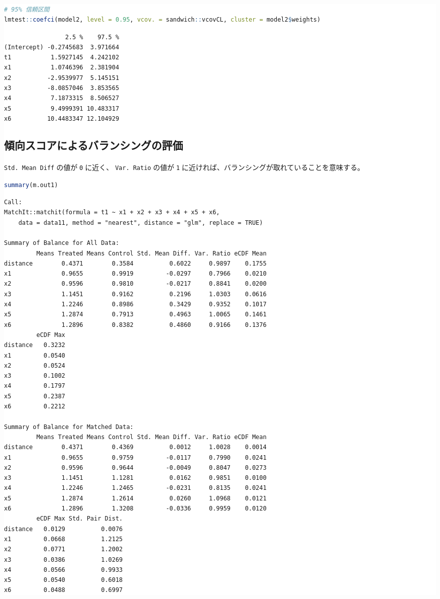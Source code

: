``` r
# 95% 信頼区間
lmtest::coefci(model2, level = 0.95, vcov. = sandwich::vcovCL, cluster = model2$weights)
```

                     2.5 %    97.5 %
    (Intercept) -0.2745683  3.971664
    t1           1.5927145  4.242102
    x1           1.0746396  2.381904
    x2          -2.9539977  5.145151
    x3          -8.0857046  3.853565
    x4           7.1873315  8.506527
    x5           9.4999391 10.483317
    x6          10.4483347 12.104929

## 傾向スコアによるバランシングの評価

`Std. Mean Diff` の値が `0` に近く、 `Var. Ratio` の値が `1`
に近ければ、バランシングが取れていることを意味する。

``` r
summary(m.out1)
```


    Call:
    MatchIt::matchit(formula = t1 ~ x1 + x2 + x3 + x4 + x5 + x6, 
        data = data11, method = "nearest", distance = "glm", replace = TRUE)

    Summary of Balance for All Data:
             Means Treated Means Control Std. Mean Diff. Var. Ratio eCDF Mean
    distance        0.4371        0.3584          0.6022     0.9897    0.1755
    x1              0.9655        0.9919         -0.0297     0.7966    0.0210
    x2              0.9596        0.9810         -0.0217     0.8841    0.0200
    x3              1.1451        0.9162          0.2196     1.0303    0.0616
    x4              1.2246        0.8986          0.3429     0.9352    0.1017
    x5              1.2874        0.7913          0.4963     1.0065    0.1461
    x6              1.2896        0.8382          0.4860     0.9166    0.1376
             eCDF Max
    distance   0.3232
    x1         0.0540
    x2         0.0524
    x3         0.1002
    x4         0.1797
    x5         0.2387
    x6         0.2212

    Summary of Balance for Matched Data:
             Means Treated Means Control Std. Mean Diff. Var. Ratio eCDF Mean
    distance        0.4371        0.4369          0.0012     1.0028    0.0014
    x1              0.9655        0.9759         -0.0117     0.7990    0.0241
    x2              0.9596        0.9644         -0.0049     0.8047    0.0273
    x3              1.1451        1.1281          0.0162     0.9851    0.0100
    x4              1.2246        1.2465         -0.0231     0.8135    0.0241
    x5              1.2874        1.2614          0.0260     1.0968    0.0121
    x6              1.2896        1.3208         -0.0336     0.9959    0.0120
             eCDF Max Std. Pair Dist.
    distance   0.0129          0.0076
    x1         0.0668          1.2125
    x2         0.0771          1.2002
    x3         0.0386          1.0269
    x4         0.0566          0.9933
    x5         0.0540          0.6018
    x6         0.0488          0.6997
